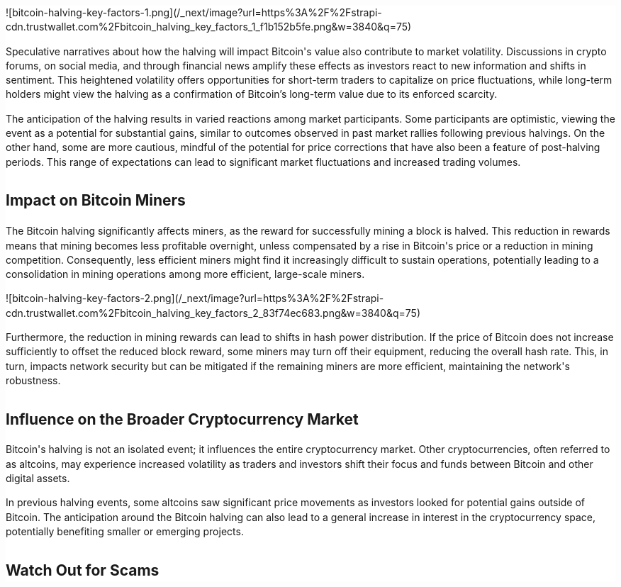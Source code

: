 ![bitcoin-halving-key-factors-1.png](/_next/image?url=https%3A%2F%2Fstrapi-
cdn.trustwallet.com%2Fbitcoin_halving_key_factors_1_f1b152b5fe.png&w=3840&q=75)

Speculative narratives about how the halving will impact Bitcoin's value also
contribute to market volatility. Discussions in crypto forums, on social
media, and through financial news amplify these effects as investors react to
new information and shifts in sentiment. This heightened volatility offers
opportunities for short-term traders to capitalize on price fluctuations,
while long-term holders might view the halving as a confirmation of Bitcoin’s
long-term value due to its enforced scarcity.

The anticipation of the halving results in varied reactions among market
participants. Some participants are optimistic, viewing the event as a
potential for substantial gains, similar to outcomes observed in past market
rallies following previous halvings. On the other hand, some are more
cautious, mindful of the potential for price corrections that have also been a
feature of post-halving periods. This range of expectations can lead to
significant market fluctuations and increased trading volumes.

## Impact on Bitcoin Miners

The Bitcoin halving significantly affects miners, as the reward for
successfully mining a block is halved. This reduction in rewards means that
mining becomes less profitable overnight, unless compensated by a rise in
Bitcoin's price or a reduction in mining competition. Consequently, less
efficient miners might find it increasingly difficult to sustain operations,
potentially leading to a consolidation in mining operations among more
efficient, large-scale miners.

![bitcoin-halving-key-factors-2.png](/_next/image?url=https%3A%2F%2Fstrapi-
cdn.trustwallet.com%2Fbitcoin_halving_key_factors_2_83f74ec683.png&w=3840&q=75)

Furthermore, the reduction in mining rewards can lead to shifts in hash power
distribution. If the price of Bitcoin does not increase sufficiently to offset
the reduced block reward, some miners may turn off their equipment, reducing
the overall hash rate. This, in turn, impacts network security but can be
mitigated if the remaining miners are more efficient, maintaining the
network's robustness.

## Influence on the Broader Cryptocurrency Market

Bitcoin's halving is not an isolated event; it influences the entire
cryptocurrency market. Other cryptocurrencies, often referred to as altcoins,
may experience increased volatility as traders and investors shift their focus
and funds between Bitcoin and other digital assets.

In previous halving events, some altcoins saw significant price movements as
investors looked for potential gains outside of Bitcoin. The anticipation
around the Bitcoin halving can also lead to a general increase in interest in
the cryptocurrency space, potentially benefiting smaller or emerging projects.

## Watch Out for Scams
